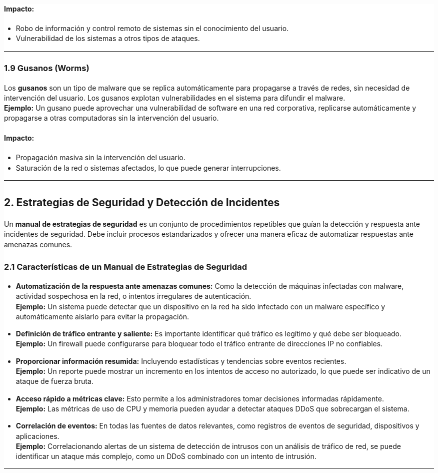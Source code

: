 #### **Impacto:**
- Robo de información y control remoto de sistemas sin el conocimiento del usuario.
- Vulnerabilidad de los sistemas a otros tipos de ataques.

---

### 1.9 Gusanos (Worms)
Los **gusanos** son un tipo de malware que se replica automáticamente para propagarse a través de redes, sin necesidad de intervención del usuario. Los gusanos explotan vulnerabilidades en el sistema para difundir el malware.  
**Ejemplo:** Un gusano puede aprovechar una vulnerabilidad de software en una red corporativa, replicarse automáticamente y propagarse a otras computadoras sin la intervención del usuario.

#### **Impacto:**
- Propagación masiva sin la intervención del usuario.
- Saturación de la red o sistemas afectados, lo que puede generar interrupciones.

---

## 2. Estrategias de Seguridad y Detección de Incidentes

Un **manual de estrategias de seguridad** es un conjunto de procedimientos repetibles que guían la detección y respuesta ante incidentes de seguridad. Debe incluir procesos estandarizados y ofrecer una manera eficaz de automatizar respuestas ante amenazas comunes.

### 2.1 Características de un Manual de Estrategias de Seguridad

- **Automatización de la respuesta ante amenazas comunes:** Como la detección de máquinas infectadas con malware, actividad sospechosa en la red, o intentos irregulares de autenticación.  
  **Ejemplo:** Un sistema puede detectar que un dispositivo en la red ha sido infectado con un malware específico y automáticamente aislarlo para evitar la propagación.

- **Definición de tráfico entrante y saliente:** Es importante identificar qué tráfico es legítimo y qué debe ser bloqueado.  
  **Ejemplo:** Un firewall puede configurarse para bloquear todo el tráfico entrante de direcciones IP no confiables.

- **Proporcionar información resumida:** Incluyendo estadísticas y tendencias sobre eventos recientes.  
  **Ejemplo:** Un reporte puede mostrar un incremento en los intentos de acceso no autorizado, lo que puede ser indicativo de un ataque de fuerza bruta.

- **Acceso rápido a métricas clave:** Esto permite a los administradores tomar decisiones informadas rápidamente.  
  **Ejemplo:** Las métricas de uso de CPU y memoria pueden ayudar a detectar ataques DDoS que sobrecargan el sistema.

- **Correlación de eventos:** En todas las fuentes de datos relevantes, como registros de eventos de seguridad, dispositivos y aplicaciones.  
  **Ejemplo:** Correlacionando alertas de un sistema de detección de intrusos con un análisis de tráfico de red, se puede identificar un ataque más complejo, como un DDoS combinado con un intento de intrusión.

---